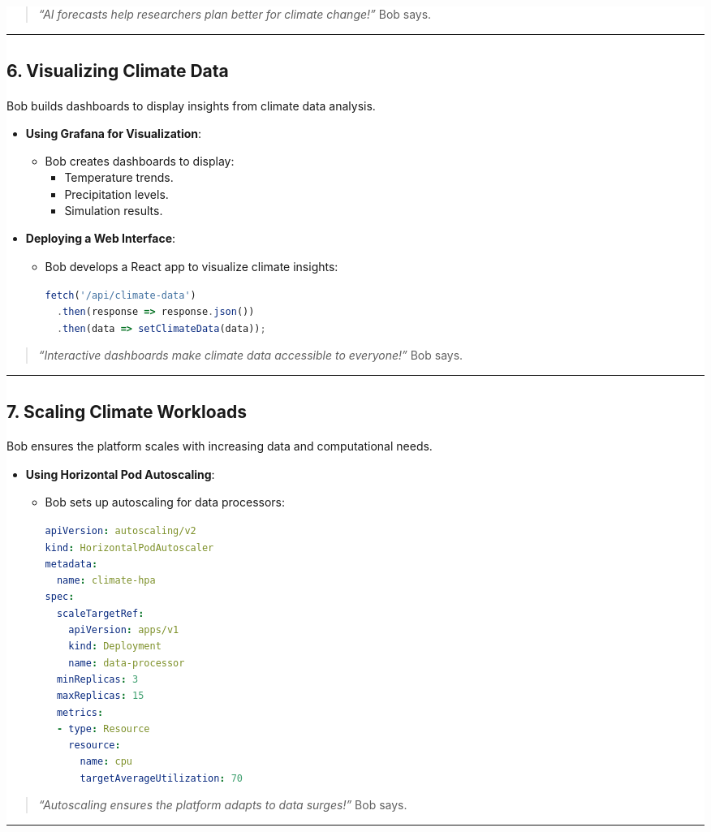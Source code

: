 > *“AI forecasts help researchers plan better for climate change!”* Bob says.

---

## **6. Visualizing Climate Data**

Bob builds dashboards to display insights from climate data analysis.

- **Using Grafana for Visualization**:
  - Bob creates dashboards to display:
    - Temperature trends.
    - Precipitation levels.
    - Simulation results.

- **Deploying a Web Interface**:
  - Bob develops a React app to visualize climate insights:

    ```javascript
    fetch('/api/climate-data')
      .then(response => response.json())
      .then(data => setClimateData(data));
    ```

> *“Interactive dashboards make climate data accessible to everyone!”* Bob says.

---

## **7. Scaling Climate Workloads**

Bob ensures the platform scales with increasing data and computational needs.

- **Using Horizontal Pod Autoscaling**:
  - Bob sets up autoscaling for data processors:

    ```yaml
    apiVersion: autoscaling/v2
    kind: HorizontalPodAutoscaler
    metadata:
      name: climate-hpa
    spec:
      scaleTargetRef:
        apiVersion: apps/v1
        kind: Deployment
        name: data-processor
      minReplicas: 3
      maxReplicas: 15
      metrics:
      - type: Resource
        resource:
          name: cpu
          targetAverageUtilization: 70
    ```

> *“Autoscaling ensures the platform adapts to data surges!”* Bob says.

---
